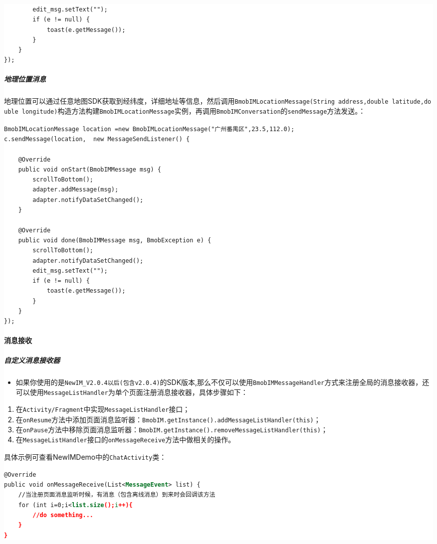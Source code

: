 ```
        edit_msg.setText("");
        if (e != null) {
            toast(e.getMessage());
        }
    }
});

```

##### 地理位置消息

地理位置可以通过任意地图SDK获取到经纬度，详细地址等信息，然后调用`BmobIMLocationMessage(String address,double latitude,double longitude)`构造方法构建`BmobIMLocationMessage`实例，再调用`BmobIMConversation`的`sendMessage`方法发送。：

```xml
BmobIMLocationMessage location =new BmobIMLocationMessage("广州番禺区",23.5,112.0);
c.sendMessage(location,  new MessageSendListener() {

    @Override
    public void onStart(BmobIMMessage msg) {
        scrollToBottom();
        adapter.addMessage(msg);
        adapter.notifyDataSetChanged();
    }

    @Override
    public void done(BmobIMMessage msg, BmobException e) {
        scrollToBottom();
        adapter.notifyDataSetChanged();
        edit_msg.setText("");
        if (e != null) {
            toast(e.getMessage());
        }
    }
});

```

#### 消息接收

##### 自定义消息接收器

- 如果你使用的是`NewIM_V2.0.4以后(包含v2.0.4)`的SDK版本,那么不仅可以使用`BmobIMMessageHandler`方式来注册全局的消息接收器，还可以使用`MessageListHandler`为单个页面注册消息接收器，具体步骤如下：

1. 在`Activity/Fragment`中实现`MessageListHandler`接口；
2. 在`onResume`方法中添加页面消息监听器：`BmobIM.getInstance().addMessageListHandler(this)`；
3. 在`onPause`方法中移除页面消息监听器：`BmobIM.getInstance().removeMessageListHandler(this)`；
4. 在`MessageListHandler`接口的`onMessageReceive`方法中做相关的操作。

具体示例可查看NewIMDemo中的`ChatActivity`类：

```xml
@Override
public void onMessageReceive(List<MessageEvent> list) {
    //当注册页面消息监听时候，有消息（包含离线消息）到来时会回调该方法
    for (int i=0;i<list.size();i++){
		//do something...
    }
}

```
